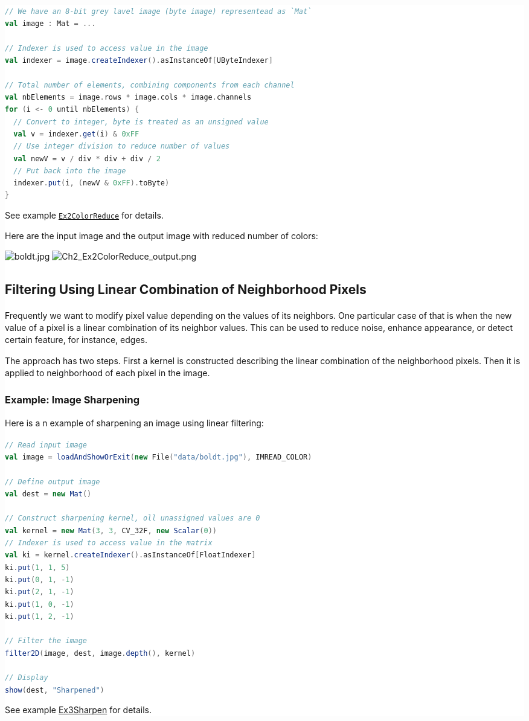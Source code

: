 ``` scala
// We have an 8-bit grey lavel image (byte image) representead as `Mat`
val image : Mat = ...

// Indexer is used to access value in the image
val indexer = image.createIndexer().asInstanceOf[UByteIndexer]

// Total number of elements, combining components from each channel
val nbElements = image.rows * image.cols * image.channels
for (i <- 0 until nbElements) {
  // Convert to integer, byte is treated as an unsigned value
  val v = indexer.get(i) & 0xFF
  // Use integer division to reduce number of values
  val newV = v / div * div + div / 2
  // Put back into the image
  indexer.put(i, (newV & 0xFF).toByte)
}
```

See example [`Ex2ColorReduce`](Ex2ColorReduce.scala) for details.

Here are the input image and the output image with reduced number of colors:

![boldt.jpg](http://bytedeco.org/javacv-examples/images/OpenCV_Cookbook/boldt.jpg)
![Ch2_Ex2ColorReduce_output.png](http://bytedeco.org/javacv-examples/images/OpenCV_Cookbook/Ch2_Ex2ColorReduce_output.png)


Filtering Using Linear Combination of Neighborhood Pixels
---------------------------------------------------------

Frequently we want to modify pixel value depending on the values of its neighbors. One particular case of that is when the new value of a pixel is a linear combination of its neighbor values. This can be used to reduce noise, enhance appearance, or detect certain feature, for instance, edges.

The approach has two steps. First a kernel is constructed describing the linear combination of the neighborhood pixels. Then it is applied to neighborhood of each pixel in the image.

### Example: Image Sharpening ###
Here is a n example of sharpening an image using linear filtering:
``` scala
// Read input image
val image = loadAndShowOrExit(new File("data/boldt.jpg"), IMREAD_COLOR)

// Define output image
val dest = new Mat()

// Construct sharpening kernel, oll unassigned values are 0
val kernel = new Mat(3, 3, CV_32F, new Scalar(0))
// Indexer is used to access value in the matrix
val ki = kernel.createIndexer().asInstanceOf[FloatIndexer]
ki.put(1, 1, 5)
ki.put(0, 1, -1)
ki.put(2, 1, -1)
ki.put(1, 0, -1)
ki.put(1, 2, -1)

// Filter the image
filter2D(image, dest, image.depth(), kernel)

// Display
show(dest, "Sharpened")
```
See example [Ex3Sharpen](Ex3Sharpen.scala) for details.
